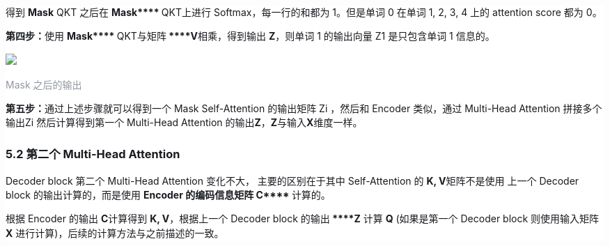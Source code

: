 <font style="color:rgb(25, 27, 31);">得到</font><font style="color:rgb(25, 27, 31);"> </font>**<font style="color:rgb(25, 27, 31);">Mask</font>**<font style="color:rgb(25, 27, 31);"> </font><font style="color:rgb(25, 27, 31);">Q</font><font style="color:rgb(25, 27, 31);">K</font><font style="color:rgb(25, 27, 31);">T</font><font style="color:rgb(25, 27, 31);"> </font><font style="color:rgb(25, 27, 31);">之后在</font><font style="color:rgb(25, 27, 31);"> </font>**<font style="color:rgb(25, 27, 31);">Mask</font>****<font style="color:rgb(25, 27, 31);"> </font>**<font style="color:rgb(25, 27, 31);">Q</font><font style="color:rgb(25, 27, 31);">K</font><font style="color:rgb(25, 27, 31);">T</font><font style="color:rgb(25, 27, 31);">上进行 Softmax，每一行的和都为 1。但是单词 0 在单词 1, 2, 3, 4 上的 attention score 都为 0。</font>

**<font style="color:rgb(25, 27, 31);">第四步：</font>**<font style="color:rgb(25, 27, 31);">使用</font><font style="color:rgb(25, 27, 31);"> </font>**<font style="color:rgb(25, 27, 31);">Mask</font>****<font style="color:rgb(25, 27, 31);"> </font>**<font style="color:rgb(25, 27, 31);">Q</font><font style="color:rgb(25, 27, 31);">K</font><font style="color:rgb(25, 27, 31);">T</font><font style="color:rgb(25, 27, 31);">与矩阵</font>**<font style="color:rgb(25, 27, 31);"> </font>****<font style="color:rgb(25, 27, 31);">V</font>**<font style="color:rgb(25, 27, 31);">相乘，得到输出</font><font style="color:rgb(25, 27, 31);"> </font>**<font style="color:rgb(25, 27, 31);">Z</font>**<font style="color:rgb(25, 27, 31);">，则单词 1 的输出向量</font><font style="color:rgb(25, 27, 31);"> </font><font style="color:rgb(25, 27, 31);">Z</font><font style="color:rgb(25, 27, 31);">1</font><font style="color:rgb(25, 27, 31);"> </font><font style="color:rgb(25, 27, 31);">是只包含单词 1 信息的。</font>

![](https://cdn.nlark.com/yuque/0/2025/png/2639475/1737079879645-40681364-6f27-41ed-add5-20103936d333.png)

<font style="color:rgb(145, 150, 161);">Mask 之后的输出</font>

**<font style="color:rgb(25, 27, 31);">第五步：</font>**<font style="color:rgb(25, 27, 31);">通过上述步骤就可以得到一个 Mask Self-Attention 的输出矩阵</font><font style="color:rgb(25, 27, 31);"> </font><font style="color:rgb(25, 27, 31);">Z</font><font style="color:rgb(25, 27, 31);">i</font><font style="color:rgb(25, 27, 31);"> </font><font style="color:rgb(25, 27, 31);">，然后和 Encoder 类似，通过 Multi-Head Attention 拼接多个输出</font><font style="color:rgb(25, 27, 31);">Z</font><font style="color:rgb(25, 27, 31);">i</font><font style="color:rgb(25, 27, 31);"> </font><font style="color:rgb(25, 27, 31);">然后计算得到第一个 Multi-Head Attention 的输出</font>**<font style="color:rgb(25, 27, 31);">Z</font>**<font style="color:rgb(25, 27, 31);">，</font>**<font style="color:rgb(25, 27, 31);">Z</font>**<font style="color:rgb(25, 27, 31);">与输入</font>**<font style="color:rgb(25, 27, 31);">X</font>**<font style="color:rgb(25, 27, 31);">维度一样。</font>

### <font style="color:rgb(25, 27, 31);">5.2 第二个 Multi-Head Attention</font>
<font style="color:rgb(25, 27, 31);">Decoder block 第二个 Multi-Head Attention 变化不大， 主要的区别在于其中 Self-Attention 的</font><font style="color:rgb(25, 27, 31);"> </font>**<font style="color:rgb(25, 27, 31);">K, V</font>**<font style="color:rgb(25, 27, 31);">矩阵不是使用 上一个 Decoder block 的输出计算的，而是使用</font><font style="color:rgb(25, 27, 31);"> </font>**<font style="color:rgb(25, 27, 31);">Encoder 的编码信息矩阵 C</font>****<font style="color:rgb(25, 27, 31);"> </font>**<font style="color:rgb(25, 27, 31);">计算的。</font>

<font style="color:rgb(25, 27, 31);">根据 Encoder 的输出</font><font style="color:rgb(25, 27, 31);"> </font>**<font style="color:rgb(25, 27, 31);">C</font>**<font style="color:rgb(25, 27, 31);">计算得到</font><font style="color:rgb(25, 27, 31);"> </font>**<font style="color:rgb(25, 27, 31);">K, V</font>**<font style="color:rgb(25, 27, 31);">，根据上一个 Decoder block 的输出</font>**<font style="color:rgb(25, 27, 31);"> </font>****<font style="color:rgb(25, 27, 31);">Z</font>**<font style="color:rgb(25, 27, 31);"> </font><font style="color:rgb(25, 27, 31);">计算</font><font style="color:rgb(25, 27, 31);"> </font>**<font style="color:rgb(25, 27, 31);">Q</font>**<font style="color:rgb(25, 27, 31);"> </font><font style="color:rgb(25, 27, 31);">(如果是第一个 Decoder block 则使用输入矩阵</font><font style="color:rgb(25, 27, 31);"> </font>**<font style="color:rgb(25, 27, 31);">X</font>**<font style="color:rgb(25, 27, 31);"> </font><font style="color:rgb(25, 27, 31);">进行计算)，后续的计算方法与之前描述的一致。</font>
